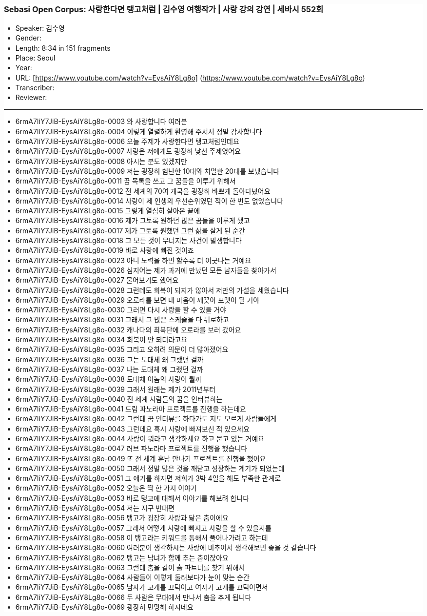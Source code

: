 ### Sebasi Open Corpus: 사랑한다면 탱고처럼 | 김수영 여행작가 | 사랑 강의 강연 | 세바시 552회

- Speaker: 김수영
- Gender: 
- Length: 8:34 in 151 fragments
- Place: Seoul
- Year: 
- URL: [https://www.youtube.com/watch?v=EysAiY8Lg8o] (https://www.youtube.com/watch?v=EysAiY8Lg8o)
- Transcriber: 
- Reviewer: 

---

- 6rmA7IiY7JiB-EysAiY8Lg8o-0003 와 사랑합니다 여러분
- 6rmA7IiY7JiB-EysAiY8Lg8o-0004 이렇게 열렬하게 환영해 주셔서 정말 감사합니다
- 6rmA7IiY7JiB-EysAiY8Lg8o-0006 오늘 주제가 사랑한다면 탱고처럼인데요
- 6rmA7IiY7JiB-EysAiY8Lg8o-0007 사랑은 저에게도 굉장히 낯선 주제였어요
- 6rmA7IiY7JiB-EysAiY8Lg8o-0008 아시는 분도 있겠지만
- 6rmA7IiY7JiB-EysAiY8Lg8o-0009 저는 굉장히 험난한 10대와 치열한 20대를 보냈습니다
- 6rmA7IiY7JiB-EysAiY8Lg8o-0011 꿈 목록을 쓰고 그 꿈들을 이루기 위해서
- 6rmA7IiY7JiB-EysAiY8Lg8o-0012 전 세계의 70여 개국을 굉장히 바쁘게 돌아다녔어요
- 6rmA7IiY7JiB-EysAiY8Lg8o-0014 사랑이 제 인생의 우선순위였던 적이 한 번도 없었습니다
- 6rmA7IiY7JiB-EysAiY8Lg8o-0015 그렇게 열심히 살아온 끝에
- 6rmA7IiY7JiB-EysAiY8Lg8o-0016 제가 그토록 원하던 많은 꿈들을 이루게 됐고
- 6rmA7IiY7JiB-EysAiY8Lg8o-0017 제가 그토록 원했던 그런 삶을 살게 된 순간
- 6rmA7IiY7JiB-EysAiY8Lg8o-0018 그 모든 것이 무너지는 사건이 발생합니다
- 6rmA7IiY7JiB-EysAiY8Lg8o-0019 바로 사랑에 빠진 것이죠
- 6rmA7IiY7JiB-EysAiY8Lg8o-0023 아니 노력을 하면 할수록 더 어긋나는 거예요
- 6rmA7IiY7JiB-EysAiY8Lg8o-0026 심지어는 제가 과거에 만났던 모든 남자들을 찾아가서
- 6rmA7IiY7JiB-EysAiY8Lg8o-0027 물어보기도 했어요
- 6rmA7IiY7JiB-EysAiY8Lg8o-0028 그런데도 회복이 되지가 않아서 저만의 가설을 세웠습니다
- 6rmA7IiY7JiB-EysAiY8Lg8o-0029 오로라를 보면 내 마음이 깨끗이 포맷이 될 거야
- 6rmA7IiY7JiB-EysAiY8Lg8o-0030 그러면 다시 사랑을 할 수 있을 거야
- 6rmA7IiY7JiB-EysAiY8Lg8o-0031 그래서 그 많은 스케줄을 다 뒤로하고
- 6rmA7IiY7JiB-EysAiY8Lg8o-0032 캐나다의 최북단에 오로라를 보러 갔어요
- 6rmA7IiY7JiB-EysAiY8Lg8o-0034 회복이 안 되더라고요
- 6rmA7IiY7JiB-EysAiY8Lg8o-0035 그리고 오히려 의문이 더 많아졌어요
- 6rmA7IiY7JiB-EysAiY8Lg8o-0036 그는 도대체 왜 그랬던 걸까
- 6rmA7IiY7JiB-EysAiY8Lg8o-0037 나는 도대체 왜 그랬던 걸까
- 6rmA7IiY7JiB-EysAiY8Lg8o-0038 도대체 이놈의 사랑이 뭘까
- 6rmA7IiY7JiB-EysAiY8Lg8o-0039 그래서 원래는 제가 2011년부터
- 6rmA7IiY7JiB-EysAiY8Lg8o-0040 전 세계 사람들의 꿈을 인터뷰하는
- 6rmA7IiY7JiB-EysAiY8Lg8o-0041 드림 파노라마 프로젝트를 진행을 하는데요
- 6rmA7IiY7JiB-EysAiY8Lg8o-0042 그런데 꿈 인터뷰를 하다가도 저도 모르게 사람들에게
- 6rmA7IiY7JiB-EysAiY8Lg8o-0043 그런데요 혹시 사랑에 빠져보신 적 있으세요
- 6rmA7IiY7JiB-EysAiY8Lg8o-0044 사랑이 뭐라고 생각하세요 하고 묻고 있는 거예요
- 6rmA7IiY7JiB-EysAiY8Lg8o-0047 러브 파노라마 프로젝트를 진행을 했습니다
- 6rmA7IiY7JiB-EysAiY8Lg8o-0049 또 전 세계 훈남 만나기 프로젝트를 진행을 했어요
- 6rmA7IiY7JiB-EysAiY8Lg8o-0050 그래서 정말 많은 것을 깨닫고 성장하는 계기가 되었는데
- 6rmA7IiY7JiB-EysAiY8Lg8o-0051 그 얘기를 하자면 저희가 3박 4일을 해도 부족한 관계로
- 6rmA7IiY7JiB-EysAiY8Lg8o-0052 오늘은 딱 한 가지 이야기
- 6rmA7IiY7JiB-EysAiY8Lg8o-0053 바로 탱고에 대해서 이야기를 해보려 합니다
- 6rmA7IiY7JiB-EysAiY8Lg8o-0054 저는 지구 반대편
- 6rmA7IiY7JiB-EysAiY8Lg8o-0056 탱고가 굉장히 사랑과 닮은 춤이에요
- 6rmA7IiY7JiB-EysAiY8Lg8o-0057 그래서 어떻게 사랑에 빠지고 사랑을 할 수 있을지를
- 6rmA7IiY7JiB-EysAiY8Lg8o-0058 이 탱고라는 키워드를 통해서 풀어나가려고 하는데
- 6rmA7IiY7JiB-EysAiY8Lg8o-0060 여러분이 생각하시는 사랑에 비추어서 생각해보면 좋을 것 같습니다
- 6rmA7IiY7JiB-EysAiY8Lg8o-0062 탱고는 남녀가 함께 추는 춤이잖아요
- 6rmA7IiY7JiB-EysAiY8Lg8o-0063 그런데 춤을 같이 출 파트너를 찾기 위해서
- 6rmA7IiY7JiB-EysAiY8Lg8o-0064 사람들이 이렇게 둘러보다가 눈이 맞는 순간
- 6rmA7IiY7JiB-EysAiY8Lg8o-0065 남자가 고개를 끄덕이고 여자가 고개를 끄덕이면서
- 6rmA7IiY7JiB-EysAiY8Lg8o-0066 두 사람은 무대에서 만나서 춤을 추게 됩니다
- 6rmA7IiY7JiB-EysAiY8Lg8o-0069 굉장히 민망해 하시네요